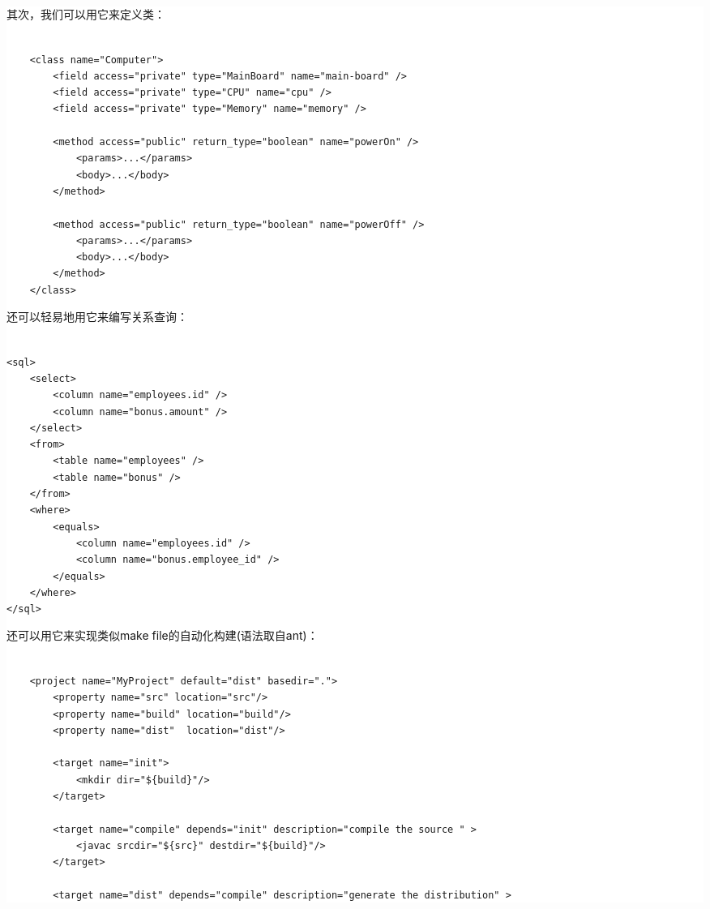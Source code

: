 其次，我们可以用它来定义类：



```

    <class name="Computer">
        <field access="private" type="MainBoard" name="main-board" />
        <field access="private" type="CPU" name="cpu" />
        <field access="private" type="Memory" name="memory" />

        <method access="public" return_type="boolean" name="powerOn" />
            <params>...</params>
            <body>...</body>
        </method>

        <method access="public" return_type="boolean" name="powerOff" />
            <params>...</params>
            <body>...</body>
        </method>
    </class>

```

还可以轻易地用它来编写关系查询：



```

<sql>
    <select>
        <column name="employees.id" />
        <column name="bonus.amount" />
    </select>
    <from>
        <table name="employees" />
        <table name="bonus" />
    </from>
    <where>
        <equals>
            <column name="employees.id" />
            <column name="bonus.employee_id" />
        </equals>
    </where>
</sql>

```

还可以用它来实现类似make file的自动化构建(语法取自ant)：



```

    <project name="MyProject" default="dist" basedir=".">
        <property name="src" location="src"/>
        <property name="build" location="build"/>
        <property name="dist"  location="dist"/>

        <target name="init">
            <mkdir dir="${build}"/>
        </target>

        <target name="compile" depends="init" description="compile the source " >
            <javac srcdir="${src}" destdir="${build}"/>
        </target>

        <target name="dist" depends="compile" description="generate the distribution" >
```